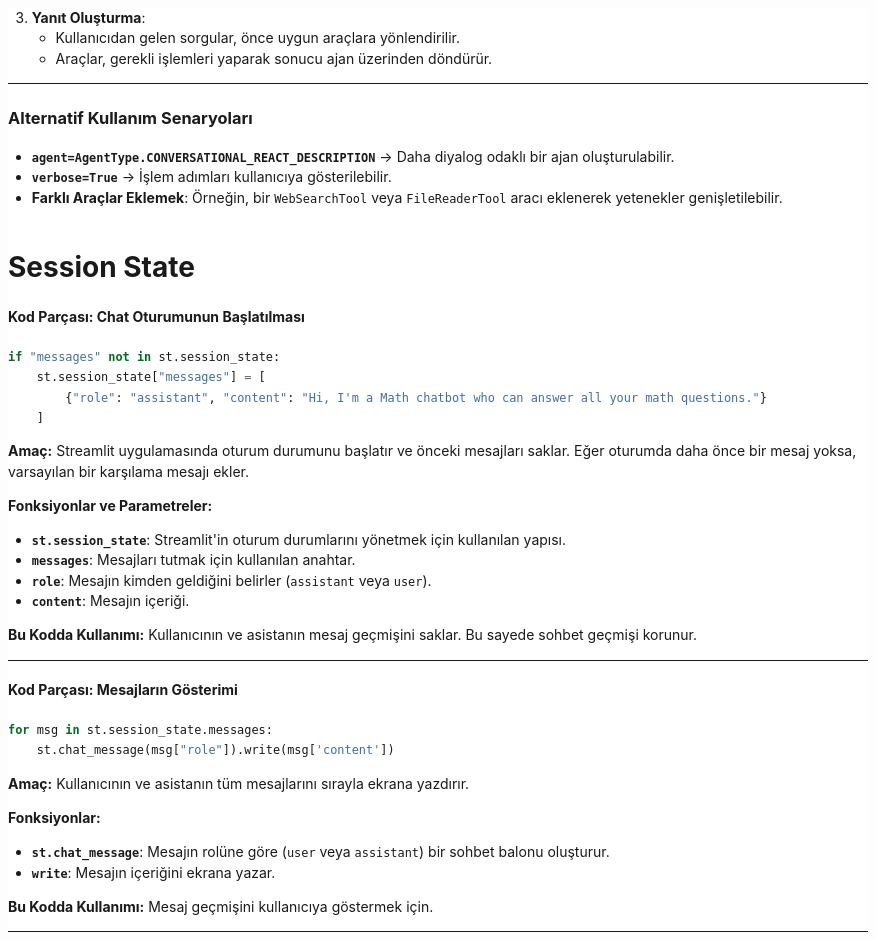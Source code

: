 3. **Yanıt Oluşturma**:
   - Kullanıcıdan gelen sorgular, önce uygun araçlara yönlendirilir.
   - Araçlar, gerekli işlemleri yaparak sonucu ajan üzerinden döndürür. 

---

### **Alternatif Kullanım Senaryoları**
- **`agent=AgentType.CONVERSATIONAL_REACT_DESCRIPTION`** → Daha diyalog odaklı bir ajan oluşturulabilir.  
- **`verbose=True`** → İşlem adımları kullanıcıya gösterilebilir.  
- **Farklı Araçlar Eklemek**: Örneğin, bir `WebSearchTool` veya `FileReaderTool` aracı eklenerek yetenekler genişletilebilir.



# Session State

#### **Kod Parçası: Chat Oturumunun Başlatılması**

```python
if "messages" not in st.session_state:
    st.session_state["messages"] = [
        {"role": "assistant", "content": "Hi, I'm a Math chatbot who can answer all your math questions."}
    ]
```

**Amaç:** Streamlit uygulamasında oturum durumunu başlatır ve önceki mesajları saklar. Eğer oturumda daha önce bir mesaj yoksa, varsayılan bir karşılama mesajı ekler.

**Fonksiyonlar ve Parametreler:**
- **`st.session_state`**: Streamlit'in oturum durumlarını yönetmek için kullanılan yapısı.
- **`messages`**: Mesajları tutmak için kullanılan anahtar.  
- **`role`**: Mesajın kimden geldiğini belirler (`assistant` veya `user`).  
- **`content`**: Mesajın içeriği.

**Bu Kodda Kullanımı:** Kullanıcının ve asistanın mesaj geçmişini saklar. Bu sayede sohbet geçmişi korunur.

---

#### **Kod Parçası: Mesajların Gösterimi**

```python
for msg in st.session_state.messages:
    st.chat_message(msg["role"]).write(msg['content'])
```

**Amaç:** Kullanıcının ve asistanın tüm mesajlarını sırayla ekrana yazdırır.

**Fonksiyonlar:**
- **`st.chat_message`**: Mesajın rolüne göre (`user` veya `assistant`) bir sohbet balonu oluşturur.
- **`write`**: Mesajın içeriğini ekrana yazar.

**Bu Kodda Kullanımı:** Mesaj geçmişini kullanıcıya göstermek için.

---